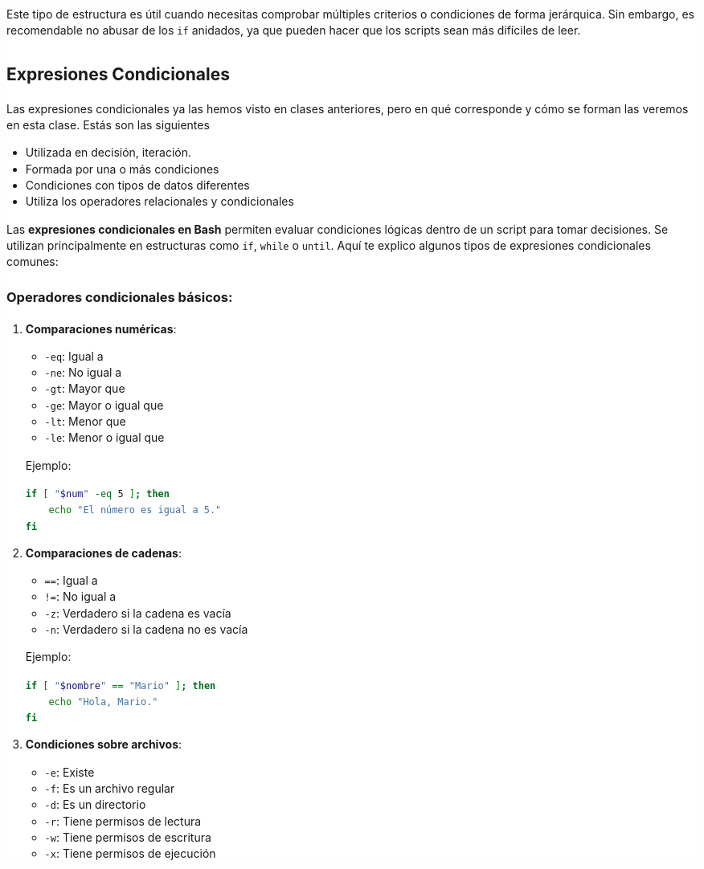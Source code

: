 Este tipo de estructura es útil cuando necesitas comprobar múltiples criterios o condiciones de forma jerárquica. Sin embargo, es recomendable no abusar de los `if` anidados, ya que pueden hacer que los scripts sean más difíciles de leer.

## Expresiones Condicionales

Las expresiones condicionales ya las hemos visto en clases anteriores, pero en qué corresponde y cómo se forman las veremos en esta clase. Estás son las siguientes

- Utilizada en decisión, iteración.
- Formada por una o más condiciones
- Condiciones con tipos de datos diferentes
- Utiliza los operadores relacionales y condicionales

Las **expresiones condicionales en Bash** permiten evaluar condiciones lógicas dentro de un script para tomar decisiones. Se utilizan principalmente en estructuras como `if`, `while` o `until`. Aquí te explico algunos tipos de expresiones condicionales comunes:

### Operadores condicionales básicos:

1. **Comparaciones numéricas**:
   - `-eq`: Igual a
   - `-ne`: No igual a
   - `-gt`: Mayor que
   - `-ge`: Mayor o igual que
   - `-lt`: Menor que
   - `-le`: Menor o igual que

   Ejemplo:
   ```bash
   if [ "$num" -eq 5 ]; then
       echo "El número es igual a 5."
   fi
   ```

2. **Comparaciones de cadenas**:
   - `==`: Igual a
   - `!=`: No igual a
   - `-z`: Verdadero si la cadena es vacía
   - `-n`: Verdadero si la cadena no es vacía

   Ejemplo:
   ```bash
   if [ "$nombre" == "Mario" ]; then
       echo "Hola, Mario."
   fi
   ```

3. **Condiciones sobre archivos**:
   - `-e`: Existe
   - `-f`: Es un archivo regular
   - `-d`: Es un directorio
   - `-r`: Tiene permisos de lectura
   - `-w`: Tiene permisos de escritura
   - `-x`: Tiene permisos de ejecución
